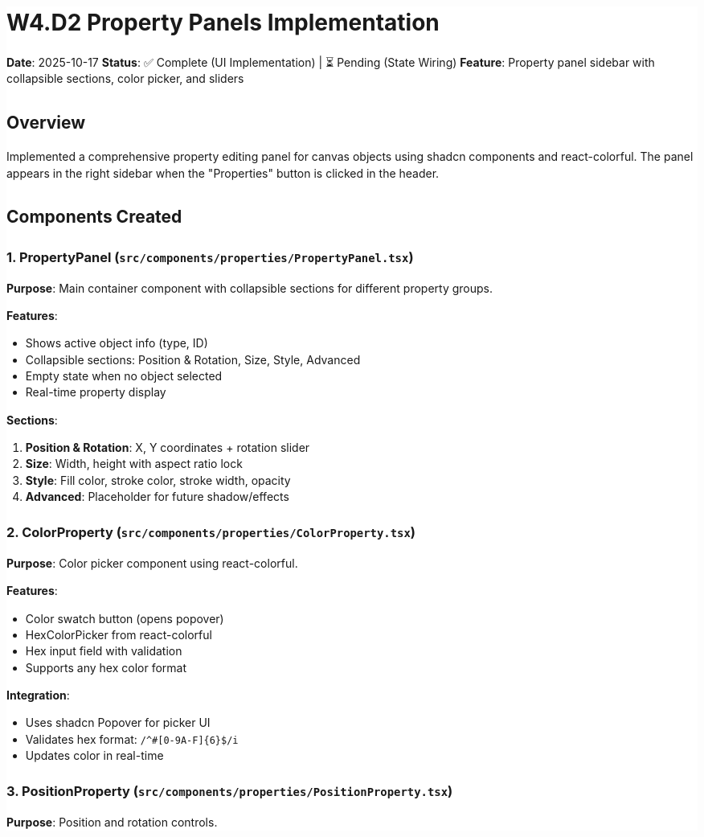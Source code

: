 # W4.D2 Property Panels Implementation

**Date**: 2025-10-17
**Status**: ✅ Complete (UI Implementation) | ⏳ Pending (State Wiring)
**Feature**: Property panel sidebar with collapsible sections, color picker, and sliders

## Overview

Implemented a comprehensive property editing panel for canvas objects using shadcn components and react-colorful. The panel appears in the right sidebar when the "Properties" button is clicked in the header.

## Components Created

### 1. PropertyPanel (`src/components/properties/PropertyPanel.tsx`)

**Purpose**: Main container component with collapsible sections for different property groups.

**Features**:
- Shows active object info (type, ID)
- Collapsible sections: Position & Rotation, Size, Style, Advanced
- Empty state when no object selected
- Real-time property display

**Sections**:
1. **Position & Rotation**: X, Y coordinates + rotation slider
2. **Size**: Width, height with aspect ratio lock
3. **Style**: Fill color, stroke color, stroke width, opacity
4. **Advanced**: Placeholder for future shadow/effects

### 2. ColorProperty (`src/components/properties/ColorProperty.tsx`)

**Purpose**: Color picker component using react-colorful.

**Features**:
- Color swatch button (opens popover)
- HexColorPicker from react-colorful
- Hex input field with validation
- Supports any hex color format

**Integration**:
- Uses shadcn Popover for picker UI
- Validates hex format: `/^#[0-9A-F]{6}$/i`
- Updates color in real-time

### 3. PositionProperty (`src/components/properties/PositionProperty.tsx`)

**Purpose**: Position and rotation controls.
